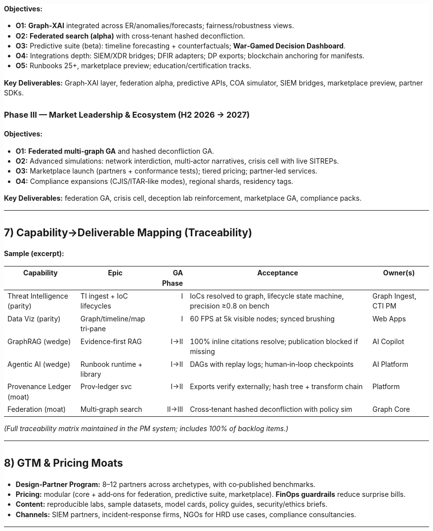 **Objectives:**

- **O1:** **Graph‑XAI** integrated across ER/anomalies/forecasts; fairness/robustness views.
- **O2:** **Federated search (alpha)** with cross‑tenant hashed deconfliction.
- **O3:** Predictive suite (beta): timeline forecasting + counterfactuals; **War‑Gamed Decision Dashboard**.
- **O4:** Integrations depth: SIEM/XDR bridges; DFIR adapters; DP exports; blockchain anchoring for manifests.
- **O5:** Runbooks 25+, marketplace preview; education/certification tracks.

**Key Deliverables:** Graph‑XAI layer, federation alpha, predictive APIs, COA simulator, SIEM bridges, marketplace preview, partner SDKs.

### Phase III — **Market Leadership & Ecosystem** (H2 2026 → 2027)

**Objectives:**

- **O1:** **Federated multi‑graph GA** and hashed deconfliction GA.
- **O2:** Advanced simulations: network interdiction, multi‑actor narratives, crisis cell with live SITREPs.
- **O3:** Marketplace launch (partners + conformance tests); tiered pricing; partner‑led services.
- **O4:** Compliance expansions (CJIS/ITAR‑like modes), regional shards, residency tags.

**Key Deliverables:** federation GA, crisis cell, deception lab reinforcement, marketplace GA, compliance packs.

---

## 7) Capability→Deliverable Mapping (Traceability)

**Sample (excerpt):**

| Capability                   | Epic                        | GA Phase | Acceptance                                                               | Owner(s)             |
| ---------------------------- | --------------------------- | -------: | ------------------------------------------------------------------------ | -------------------- |
| Threat Intelligence (parity) | TI ingest + IoC lifecycles  |        I | IoCs resolved to graph, lifecycle state machine, precision ≥0.8 on bench | Graph Ingest, CTI PM |
| Data Viz (parity)            | Graph/timeline/map tri‑pane |        I | 60 FPS at 5k visible nodes; synced brushing                              | Web Apps             |
| GraphRAG (wedge)             | Evidence‑first RAG          |     I→II | 100% inline citations resolve; publication blocked if missing            | AI Copilot           |
| Agentic AI (wedge)           | Runbook runtime + library   |     I→II | DAGs with replay logs; human‑in‑loop checkpoints                         | AI Platform          |
| Provenance Ledger (moat)     | Prov‑ledger svc             |     I→II | Exports verify externally; hash tree + transform chain                   | Platform             |
| Federation (moat)            | Multi‑graph search          |   II→III | Cross‑tenant hashed deconfliction with policy sim                        | Graph Core           |

_(Full traceability matrix maintained in the PM system; includes 100% of backlog items.)_

---

## 8) GTM & Pricing Moats

- **Design‑Partner Program:** 8–12 partners across archetypes, with co‑published benchmarks.
- **Pricing:** modular (core + add‑ons for federation, predictive suite, marketplace). **FinOps guardrails** reduce surprise bills.
- **Content:** reproducible labs, sample datasets, model cards, policy guides, security/ethics briefs.
- **Channels:** SIEM partners, incident‑response firms, NGOs for HRD use cases, compliance consultancies.

---